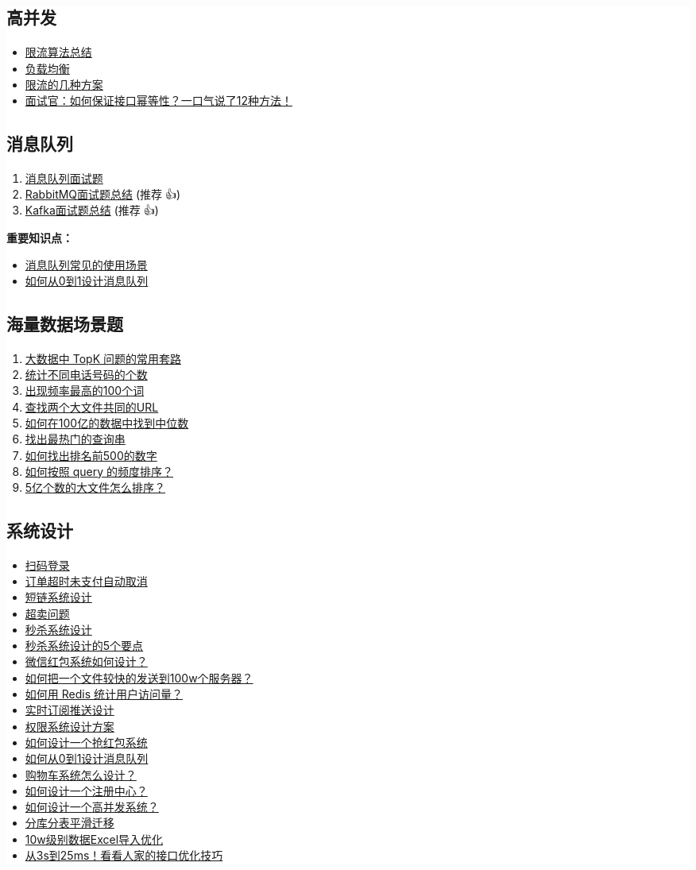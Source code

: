 ## 高并发

- [限流算法总结](https://topjavaer.cn/advance/concurrent/1-current-limiting.html)
- [负载均衡](https://topjavaer.cn/advance/concurrent/2-load-balance.html)
- [限流的几种方案](https://topjavaer.cn/advance/excellent-article/17-limit-scheme.html)
- [面试官：如何保证接口幂等性？一口气说了12种方法！](https://topjavaer.cn/advance/excellent-article/8-interface-idempotent.html)

## 消息队列

1. [消息队列面试题](https://topjavaer.cn/message-queue/mq.html)
2. [RabbitMQ面试题总结](https://topjavaer.cn/message-queue/rabbitmq.html) (推荐 :+1:)
3. [Kafka面试题总结](https://topjavaer.cn/message-queue/kafka.html) (推荐 :+1:)

**重要知识点：**

- [消息队列常见的使用场景](https://topjavaer.cn/advance/excellent-article/27-mq-usage.html)
- [如何从0到1设计消息队列](https://topjavaer.cn/advance/system-design/16-mq-design.html)

## 海量数据场景题

1. [大数据中 TopK 问题的常用套路](https://topjavaer.cn/mass-data/8-topk-template.html)
2. [统计不同电话号码的个数](https://topjavaer.cn/mass-data/1-count-phone-num.html)
3. [出现频率最高的100个词](https://topjavaer.cn/mass-data/2-find-hign-frequency-word.html)
4. [查找两个大文件共同的URL](https://topjavaer.cn/mass-data/3-find-same-url.html)
5. [如何在100亿的数据中找到中位数](https://topjavaer.cn/mass-data/4-find-mid-num.html)
6. [找出最热门的查询串](https://topjavaer.cn/mass-data/5-find-hot-string.html)
7. [如何找出排名前500的数字](https://topjavaer.cn/mass-data/6-top-500-num.html)
8. [如何按照 query 的频度排序？](https://topjavaer.cn/mass-data/7-query-frequency-sort.html)
9. [5亿个数的大文件怎么排序？](https://topjavaer.cn/mass-data/9-sort-500-million-large-files.html)

## 系统设计

- [扫码登录](https://topjavaer.cn/advance/system-design/1-scan-code-login.html)
- [订单超时未支付自动取消](https://topjavaer.cn/advance/system-design/2-order-timeout-auto-cancel.html)
- [短链系统设计](https://topjavaer.cn/advance/system-design/3-short-url.html)
- [超卖问题](https://topjavaer.cn/advance/system-design/4-oversold.html)
- [秒杀系统设计](https://topjavaer.cn/advance/system-design/5-second-kill.html)
- [秒杀系统设计的5个要点](https://topjavaer.cn/advance/system-design/12-second-kill-5-pointmd)
- [微信红包系统如何设计？](https://topjavaer.cn/advance/system-design/6-wechat-redpacket-design.html)
- [如何把一个文件较快的发送到100w个服务器？](https://topjavaer.cn/advance/system-design/7-file-send.html)
- [如何用 Redis 统计用户访问量？](https://topjavaer.cn/advance/system-design/10-pdd-visit-statistics)
- [实时订阅推送设计](https://topjavaer.cn/advance/system-design/11-realtime-subscribe-push.html)
- [权限系统设计方案](https://topjavaer.cn/advance/system-design/13-permission-system.html)
- [如何设计一个抢红包系统](https://topjavaer.cn/advance/system-design/15-red-packet.html)
- [如何从0到1设计消息队列](https://topjavaer.cn/advance/system-design/16-mq-design.html)
- [购物车系统怎么设计？](https://topjavaer.cn/advance/system-design/17-shopping-car.html)
- [如何设计一个注册中心？](https://topjavaer.cn/advance/system-design/18-register-center.html)
- [如何设计一个高并发系统？](https://topjavaer.cn/advance/system-design/19-high-concurrent-system-design.html)
- [分库分表平滑迁移](https://topjavaer.cn/advance/system-design/20-sharding-smooth-migration.html)
- [10w级别数据Excel导入优化](https://topjavaer.cn/advance/system-design/21-excel-import.html)
- [从3s到25ms！看看人家的接口优化技巧](https://mp.weixin.qq.com/s/vDD_FT6re249HlPvgR9TRw)
